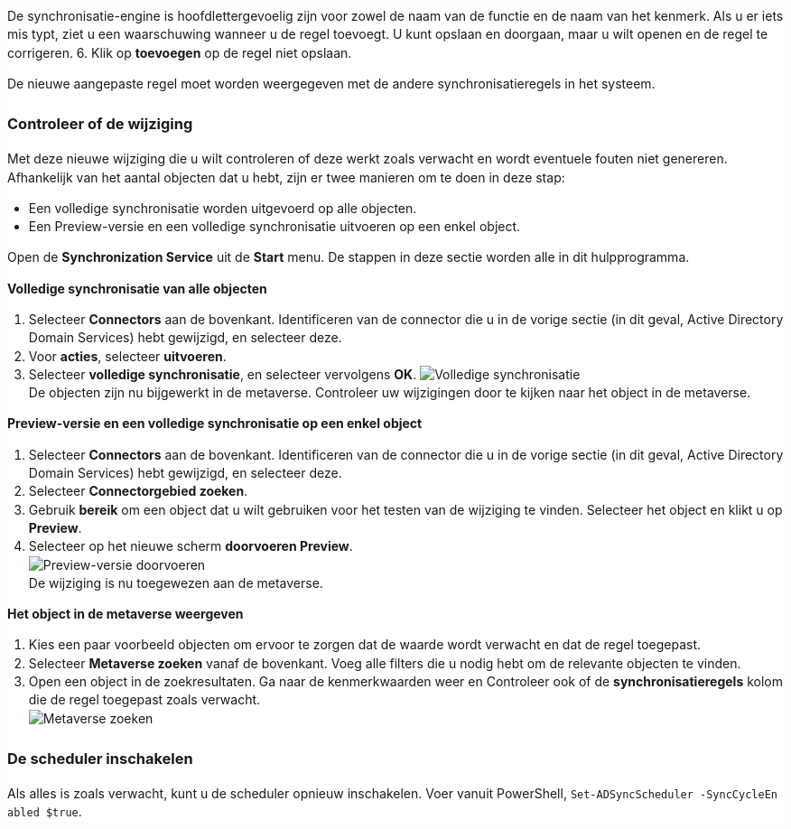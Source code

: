    De synchronisatie-engine is hoofdlettergevoelig zijn voor zowel de naam van de functie en de naam van het kenmerk. Als u er iets mis typt, ziet u een waarschuwing wanneer u de regel toevoegt. U kunt opslaan en doorgaan, maar u wilt openen en de regel te corrigeren.
6. Klik op **toevoegen** op de regel niet opslaan.

De nieuwe aangepaste regel moet worden weergegeven met de andere synchronisatieregels in het systeem.

### <a name="verify-the-change"></a>Controleer of de wijziging
Met deze nieuwe wijziging die u wilt controleren of deze werkt zoals verwacht en wordt eventuele fouten niet genereren. Afhankelijk van het aantal objecten dat u hebt, zijn er twee manieren om te doen in deze stap:

- Een volledige synchronisatie worden uitgevoerd op alle objecten.
- Een Preview-versie en een volledige synchronisatie uitvoeren op een enkel object.

Open de **Synchronization Service** uit de **Start** menu. De stappen in deze sectie worden alle in dit hulpprogramma.

**Volledige synchronisatie van alle objecten**  

   1. Selecteer **Connectors** aan de bovenkant. Identificeren van de connector die u in de vorige sectie (in dit geval, Active Directory Domain Services) hebt gewijzigd, en selecteer deze. 
   2. Voor **acties**, selecteer **uitvoeren**.
   3. Selecteer **volledige synchronisatie**, en selecteer vervolgens **OK**.
   ![Volledige synchronisatie](./media/how-to-connect-sync-change-the-configuration/fullsync.png)  
   De objecten zijn nu bijgewerkt in de metaverse. Controleer uw wijzigingen door te kijken naar het object in de metaverse.

**Preview-versie en een volledige synchronisatie op een enkel object**  

   1. Selecteer **Connectors** aan de bovenkant. Identificeren van de connector die u in de vorige sectie (in dit geval, Active Directory Domain Services) hebt gewijzigd, en selecteer deze.
   2. Selecteer **Connectorgebied zoeken**. 
   3. Gebruik **bereik** om een object dat u wilt gebruiken voor het testen van de wijziging te vinden. Selecteer het object en klikt u op **Preview**. 
   4. Selecteer op het nieuwe scherm **doorvoeren Preview**.  
   ![Preview-versie doorvoeren](./media/how-to-connect-sync-change-the-configuration/commitpreview.png)  
   De wijziging is nu toegewezen aan de metaverse.

**Het object in de metaverse weergeven**  

1. Kies een paar voorbeeld objecten om ervoor te zorgen dat de waarde wordt verwacht en dat de regel toegepast. 
2. Selecteer **Metaverse zoeken** vanaf de bovenkant. Voeg alle filters die u nodig hebt om de relevante objecten te vinden. 
3. Open een object in de zoekresultaten. Ga naar de kenmerkwaarden weer en Controleer ook of de **synchronisatieregels** kolom die de regel toegepast zoals verwacht.  
![Metaverse zoeken](./media/how-to-connect-sync-change-the-configuration/mvsearch.png)  

### <a name="enable-the-scheduler"></a>De scheduler inschakelen
Als alles is zoals verwacht, kunt u de scheduler opnieuw inschakelen. Voer vanuit PowerShell, `Set-ADSyncScheduler -SyncCycleEnabled $true`.
